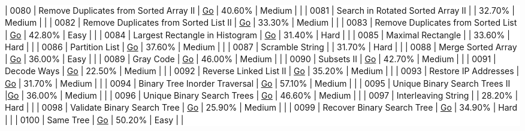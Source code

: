 | 0080 |  Remove Duplicates from Sorted Array II                      | [Go](https://github.com/KeKe-Li/go-structures-algorithm/tree/master/Algorithms/0080.%20Remove%20Duplicates%20from%20Sorted%20Array%20II)                       | 40.60%      |  Medium     |            |
| 0081 |  Search in Rotated Sorted Array II                           |                                                                                                                                               | 32.70%      |  Medium     |            |
| 0082 |  Remove Duplicates from Sorted List II                       | [Go](https://github.com/KeKe-Li/go-structures-algorithm/tree/master/Algorithms/0082.%20Remove%20Duplicates%20from%20Sorted%20List%20II)                        | 33.30%      |  Medium     |            |
| 0083 |  Remove Duplicates from Sorted List                          | [Go](https://github.com/KeKe-Li/go-structures-algorithm/tree/master/Algorithms/0083.%20Remove%20Duplicates%20from%20Sorted%20List)                             | 42.80%      |  Easy       |            |
| 0084 |  Largest Rectangle in Histogram                              | [Go](https://github.com/KeKe-Li/go-structures-algorithm/tree/master/Algorithms/0084.%20Largest%20Rectangle%20in%20Histogram)                                   | 31.40%      |  Hard       |            |
| 0085 |  Maximal Rectangle                                           |                                                                                                                                               | 33.60%      |  Hard       |            |
| 0086 |  Partition List                                              | [Go](https://github.com/KeKe-Li/go-structures-algorithm/tree/master/Algorithms/0086.%20Partition%20List)                                                       | 37.60%      |  Medium     |            |
| 0087 |  Scramble String                                             |                                                                                                                                               | 31.70%      |  Hard       |            |
| 0088 |  Merge Sorted Array                                          | [Go](https://github.com/KeKe-Li/go-structures-algorithm/tree/master/Algorithms/0088.%20Merge-Sorted-Array)                                                     | 36.00%      |  Easy       |            |
| 0089 |  Gray Code                                                   | [Go](https://github.com/KeKe-Li/go-structures-algorithm/tree/master/Algorithms/0089.%20Gray%20Code)                                                            | 46.00%      |  Medium     |            |
| 0090 |  Subsets II                                                  | [Go](https://github.com/KeKe-Li/go-structures-algorithm/tree/master/Algorithms/0090.%20Subsets%20II)                                                           | 42.70%      |  Medium     |            |
| 0091 |  Decode Ways                                                 | [Go](https://github.com/KeKe-Li/go-structures-algorithm/tree/master/Algorithms/0091.%20Decode%20Ways)                                                          | 22.50%      |  Medium     |            |
| 0092 |  Reverse Linked List II                                      | [Go](https://github.com/KeKe-Li/go-structures-algorithm/tree/master/Algorithms/0092.%20Reverse%20Linked%20List%20II)                                           | 35.20%      |  Medium     |            |
| 0093 |  Restore IP Addresses                                        | [Go](https://github.com/KeKe-Li/go-structures-algorithm/tree/master/Algorithms/0093.%20Restore%20IP%20Addresses)                                               | 31.70%      |  Medium     |            |
| 0094 |  Binary Tree Inorder Traversal                               | [Go](https://github.com/KeKe-Li/go-structures-algorithm/tree/master/Algorithms/0094.%20Binary%20Tree%20Inorder%20Traversal)                                    | 57.10%      |  Medium     |            |
| 0095 |  Unique Binary Search Trees II                               |[Go](https://github.com/KeKe-Li/go-structures-algorithm/tree/master/Algorithms/0095.%20Unique%20Binary%20Search%20Trees%20II)                                                                                                                                               | 36.00%      |  Medium     |            |
| 0096 |  Unique Binary Search Trees                                  | [Go](https://github.com/KeKe-Li/go-structures-algorithm/tree/master/Algorithms/0096.%20Unique%20Binary%20Search%20Trees)                                       | 46.60%      |  Medium     |            |
| 0097 |  Interleaving String                                         |                                                                                                                                               | 28.20%      |  Hard       |            |
| 0098 |  Validate Binary Search Tree                                 | [Go](https://github.com/KeKe-Li/go-structures-algorithm/tree/master/Algorithms/0098.%20Validate%20Binary%20Search%20Tree)                                      | 25.90%      |  Medium     |            |
| 0099 |  Recover Binary Search Tree                                  | [Go](https://github.com/KeKe-Li/go-structures-algorithm/tree/master/Algorithms/0099.%20Recover%20Binary%20Search%20Tree)                                       | 34.90%      |  Hard       |            |
| 0100 |  Same Tree                                                   | [Go](https://github.com/KeKe-Li/go-structures-algorithm/tree/master/Algorithms/0100.%20Same%20Tree)                                                            | 50.20%      |  Easy       |            |